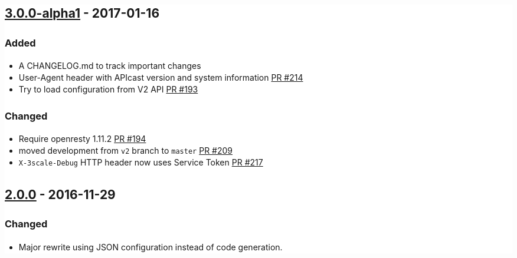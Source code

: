 ## [3.0.0-alpha1] - 2017-01-16
### Added
- A CHANGELOG.md to track important changes
- User-Agent header with APIcast version and system information [PR #214](https://github.com/3scale/apicast/pull/214)
- Try to load configuration from V2 API [PR #193](https://github.com/3scale/apicast/pull/193)

### Changed
- Require openresty 1.11.2 [PR #194](https://github.com/3scale/apicast/pull/194)
- moved development from `v2` branch to `master` [PR #209](https://github.com/3scale/apicast/pull/209)
- `X-3scale-Debug` HTTP header now uses Service Token [PR #217](https://github.com/3scale/apicast/pull/217)

## [2.0.0] - 2016-11-29
### Changed
- Major rewrite using JSON configuration instead of code generation.

[Unreleased]: https://github.com/3scale/apicast/compare/v3.6.0...HEAD
[2.0.0]: https://github.com/3scale/apicast/compare/v0.2...v2.0.0
[3.0.0-alpha1]: https://github.com/3scale/apicast/compare/v2.0.0...v3.0.0-alpha1
[3.0.0-alpha2]: https://github.com/3scale/apicast/compare/v3.0.0-alpha1...v3.0.0-alpha2
[3.0.0-beta1]: https://github.com/3scale/apicast/compare/v3.0.0-alpha2...v3.0.0-beta1
[3.0.0-beta2]: https://github.com/3scale/apicast/compare/v3.0.0-beta1...v3.0.0-beta2
[3.0.0-beta3]: https://github.com/3scale/apicast/compare/v3.0.0-beta2...v3.0.0-beta3
[3.0.0]: https://github.com/3scale/apicast/compare/v3.0.0-beta3...v3.0.0
[3.1.0-alpha1]: https://github.com/3scale/apicast/compare/v3.0.0...v3.1.0-alpha1
[3.1.0-beta1]: https://github.com/3scale/apicast/compare/v3.1.0-alpha1...v3.1.0-beta1
[3.1.0-beta2]: https://github.com/3scale/apicast/compare/v3.1.0-beta1...v3.1.0-beta2
[3.1.0-rc1]: https://github.com/3scale/apicast/compare/v3.1.0-beta2...v3.1.0-rc1
[3.1.0-rc2]: https://github.com/3scale/apicast/compare/v3.1.0-rc1...v3.1.0-rc2
[3.1.0]: https://github.com/3scale/apicast/compare/v3.1.0-rc2...v3.1.0
[3.2.0-alpha1]: https://github.com/3scale/apicast/compare/v3.1.0...v3.2.0-alpha1
[3.2.0-alpha2]: https://github.com/3scale/apicast/compare/v3.2.0-alpha1...v3.2.0-alpha2
[3.2.0-beta1]: https://github.com/3scale/apicast/compare/v3.2.0-alpha2...v3.2.0-beta1
[3.2.0-beta2]: https://github.com/3scale/apicast/compare/v3.2.0-beta1...v3.2.0-beta2
[3.2.0-beta3]: https://github.com/3scale/apicast/compare/v3.2.0-beta2...v3.2.0-beta3
[3.2.0-rc1]: https://github.com/3scale/apicast/compare/v3.2.0-beta3...v3.2.0-rc1
[3.2.0-rc2]: https://github.com/3scale/apicast/compare/v3.2.0-rc1...v3.2.0-rc2
[3.2.0]: https://github.com/3scale/apicast/compare/v3.2.0-rc2...v3.2.0
[3.2.1]: https://github.com/3scale/apicast/compare/v3.2.0...v3.2.1
[3.3.0-beta1]: https://github.com/3scale/apicast/compare/v3.2.1...v3.3.0-beta1
[3.3.0-beta2]: https://github.com/3scale/apicast/compare/v3.3.0-beta1...v3.3.0-beta2
[3.3.0-cr1]: https://github.com/3scale/apicast/compare/v3.3.0-beta2...v3.3.0-cr1
[3.3.0-cr2]: https://github.com/3scale/apicast/compare/v3.3.0-cr1...v3.3.0-cr2
[3.3.0]: https://github.com/3scale/apicast/compare/v3.3.0-cr2...v3.3.0
[3.4.0-beta1]: https://github.com/3scale/apicast/compare/v3.3.0...v3.4.0-beta1
[3.4.0-rc1]: https://github.com/3scale/apicast/compare/v3.4.0-beta1...v3.4.0-rc1
[3.4.0-rc2]: https://github.com/3scale/apicast/compare/v3.4.0-rc1...v3.4.0-rc2
[3.4.0]: https://github.com/3scale/apicast/compare/v3.4.0-rc2...v3.4.0
[3.5.0-beta1]: https://github.com/3scale/apicast/compare/v3.4.0...v3.5.0-beta1
[3.5.0-rc1]: https://github.com/3scale/apicast/compare/v3.5.0-beta1...v3.5.0-rc1
[3.5.0]: https://github.com/3scale/apicast/compare/v3.5.0-beta1...v3.5.0
[3.5.1]: https://github.com/3scale/apicast/compare/v3.5.0...v3.5.1
[3.6.0-beta1]: https://github.com/3scale/apicast/compare/v3.5.1...v3.6.0-beta1
[3.6.0-rc1]: https://github.com/3scale/apicast/compare/v3.6.0-beta1...v3.6.0-rc1
[3.6.0-rc2]: https://github.com/3scale/apicast/compare/v3.6.0-rc1...v3.6.0-rc2
[3.6.0]: https://github.com/3scale/apicast/compare/v3.6.0-rc2...v3.6.0
